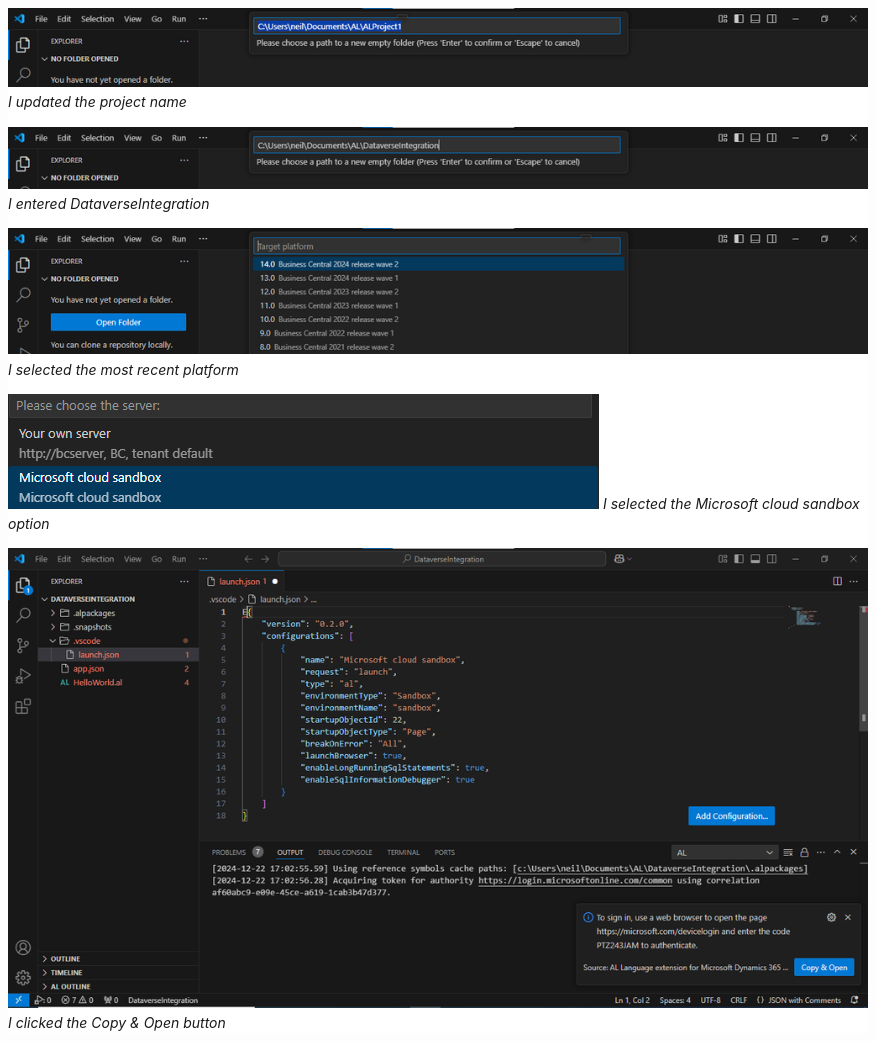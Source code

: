 ![](/assets/images/businesscentralpart26integrationtable/screenshot-2024-12-22-165901-1366x126.png)
*I updated the project name*

![](/assets/images/businesscentralpart26integrationtable/screenshot-2024-12-22-165953-1366x99.png)
*I entered DataverseIntegration*

![](/assets/images/businesscentralpart26integrationtable/screenshot-2024-12-22-170040-1366x201.png)
*I selected the most recent platform*

![](/assets/images/businesscentralpart26integrationtable/screenshot-2024-12-22-170247-591x115.png)
*I selected the Microsoft cloud sandbox option*

![](/assets/images/businesscentralpart26integrationtable/screenshot-2024-12-22-170326-1366x730.png)
*I clicked the Copy & Open button*
